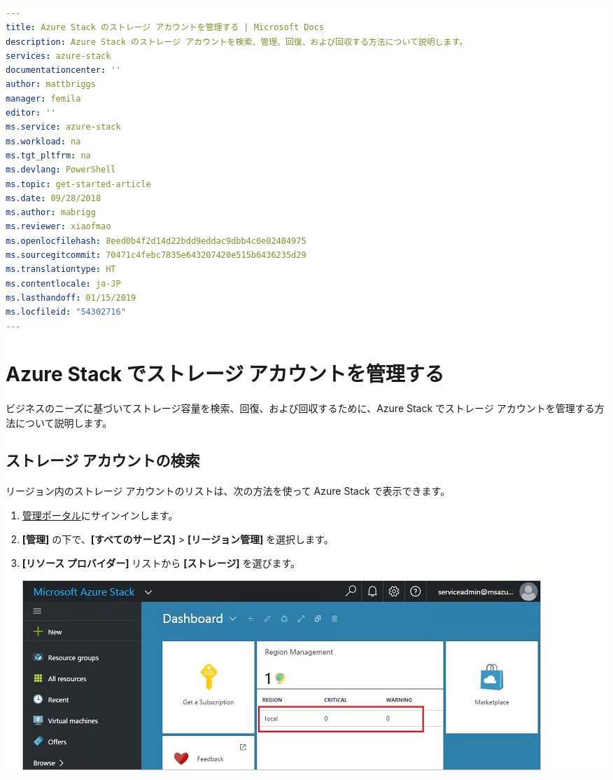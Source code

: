 ```yaml
---
title: Azure Stack のストレージ アカウントを管理する | Microsoft Docs
description: Azure Stack のストレージ アカウントを検索、管理、回復、および回収する方法について説明します。
services: azure-stack
documentationcenter: ''
author: mattbriggs
manager: femila
editor: ''
ms.service: azure-stack
ms.workload: na
ms.tgt_pltfrm: na
ms.devlang: PowerShell
ms.topic: get-started-article
ms.date: 09/28/2018
ms.author: mabrigg
ms.reviewer: xiaofmao
ms.openlocfilehash: 8eed0b4f2d14d22bdd9eddac9dbb4c0e02404975
ms.sourcegitcommit: 70471c4febc7835e643207420e515b6436235d29
ms.translationtype: HT
ms.contentlocale: ja-JP
ms.lasthandoff: 01/15/2019
ms.locfileid: "54302716"
---
```

# <a name="manage-storage-accounts-in-azure-stack"></a>Azure Stack でストレージ アカウントを管理する
ビジネスのニーズに基づいてストレージ容量を検索、回復、および回収するために、Azure Stack でストレージ アカウントを管理する方法について説明します。

## <a name="find"></a>ストレージ アカウントの検索
リージョン内のストレージ アカウントのリストは、次の方法を使って Azure Stack で表示できます。

1. [管理ポータル](https://adminportal.local.azurestack.external)にサインインします。

2. **[管理]** の下で、**[すべてのサービス]** > **[リージョン管理]** を選択します。

3. **[リソース プロバイダー]** リストから **[ストレージ]** を選びます。
   
   ![ストレージ リソース プロバイダー](media/azure-stack-manage-storage-accounts/image1.png)
